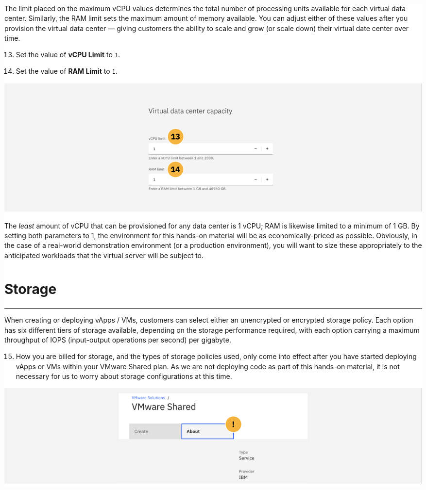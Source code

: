 The limit placed on the maximum vCPU values determines the total number of processing units available for each virtual data center. Similarly, the RAM limit sets the maximum amount of memory available. You can adjust either of these values after you provision the virtual data center — giving customers the ability to scale and grow (or scale down) their virtual date center over time.

13. Set the value of **vCPU Limit** to ```1```.

14. Set the value of **RAM Limit** to ```1```.

![](_attachments/shared-provisioning-7.png)

The *least* amount of vCPU that can be provisioned for any data center is 1 vCPU; RAM is likewise limited to a minimum of 1 GB. By setting both parameters to 1, the environment for this hands-on material will be as economically-priced as possible. Obviously, in the case of a real-world demonstration environment (or a production environment), you will want to size these appropriately to the anticipated workloads that the virtual server will be subject to.



#
# Storage
----------------------

When creating or deploying vApps / VMs, customers can select either an unencrypted or encrypted storage policy. Each option has six different tiers of storage available, depending on the storage performance required, with each option carrying a maximum throughput of IOPS (input-output operations per second) per gigabyte.

15. How you are billed for storage, and the types of storage policies used, only come into effect after you have started deploying vApps or VMs within your VMware Shared plan. As we are not deploying code as part of this hands-on material, it is not necessary for us to worry about storage configurations at this time.

![](_attachments/shared-provisioning-8.png)

